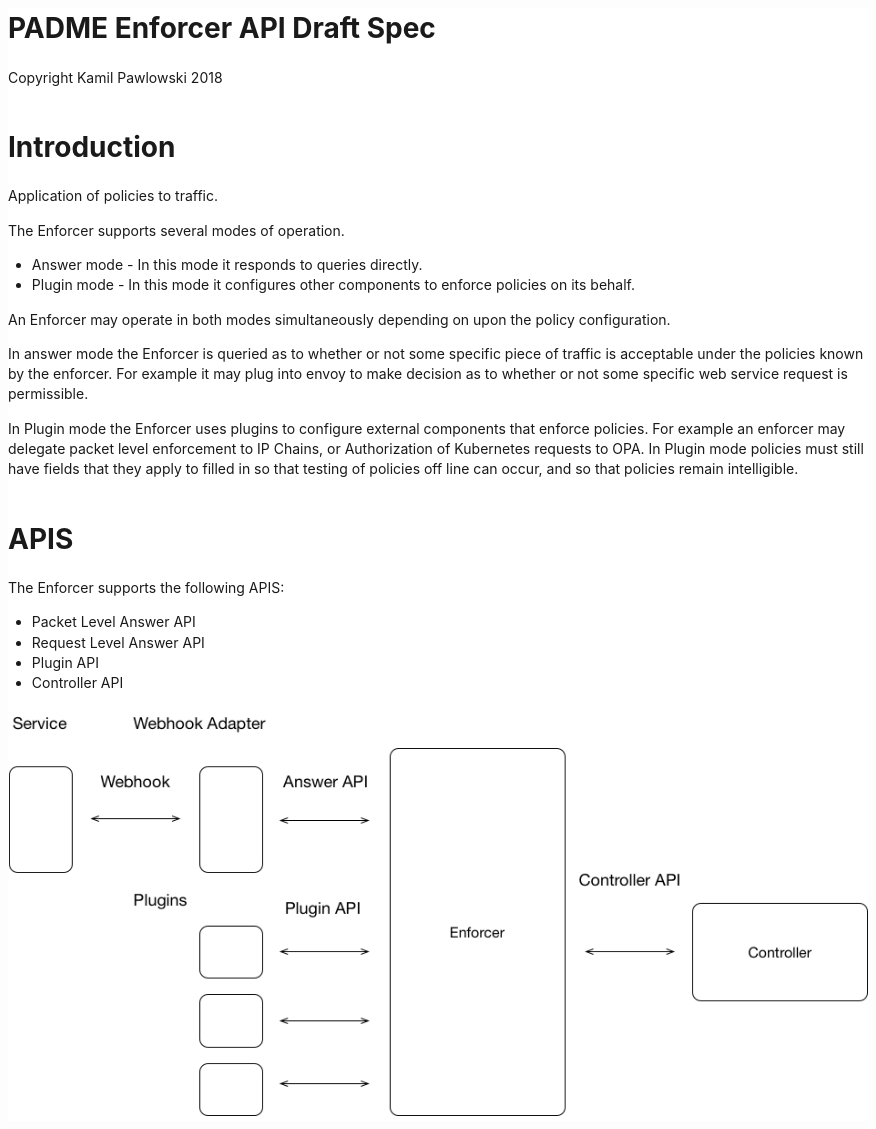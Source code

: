 # PADME Enforcer API Draft Spec #

Copyright Kamil Pawlowski 2018

# Introduction #

Application of policies to traffic.

The Enforcer supports several modes of operation.
* Answer mode - In this mode it responds to queries directly.
* Plugin mode - In this mode it configures other components to enforce policies
on its behalf.

An Enforcer may operate in both modes simultaneously depending on upon the 
policy configuration.

In answer mode the Enforcer is queried as to whether or not some specific piece 
of traffic is acceptable under the policies known by the enforcer. For example 
it may plug into envoy to make decision as to whether or not some specific web
service request is permissible.

In Plugin mode the Enforcer uses plugins to configure external components that
enforce policies.  For example an enforcer may delegate packet level enforcement
to IP Chains, or Authorization of Kubernetes requests to OPA. In Plugin mode
policies must still have fields that they apply to filled in so that 
testing of policies off line can occur, and so that policies remain 
intelligible.

# APIS #

The Enforcer supports the following APIS: 
* Packet Level Answer API
* Request Level Answer API
* Plugin API
* Controller API

![Enforcer Diagram](Enforcer_Diagram.png)
